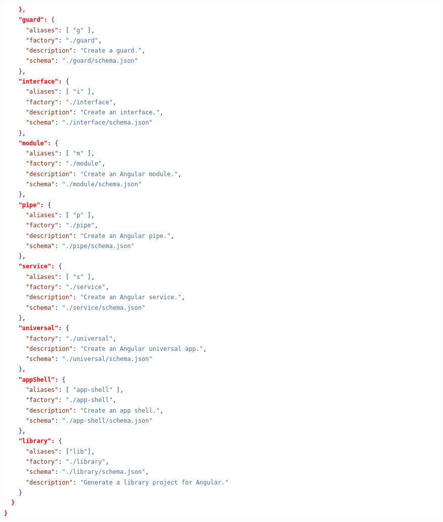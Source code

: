 ```json
    },
    "guard": {
      "aliases": [ "g" ],
      "factory": "./guard",
      "description": "Create a guard.",
      "schema": "./guard/schema.json"
    },
    "interface": {
      "aliases": [ "i" ],
      "factory": "./interface",
      "description": "Create an interface.",
      "schema": "./interface/schema.json"
    },
    "module": {
      "aliases": [ "m" ],
      "factory": "./module",
      "description": "Create an Angular module.",
      "schema": "./module/schema.json"
    },
    "pipe": {
      "aliases": [ "p" ],
      "factory": "./pipe",
      "description": "Create an Angular pipe.",
      "schema": "./pipe/schema.json"
    },
    "service": {
      "aliases": [ "s" ],
      "factory": "./service",
      "description": "Create an Angular service.",
      "schema": "./service/schema.json"
    },
    "universal": {
      "factory": "./universal",
      "description": "Create an Angular universal app.",
      "schema": "./universal/schema.json"
    },
    "appShell": {
      "aliases": [ "app-shell" ],
      "factory": "./app-shell",
      "description": "Create an app shell.",
      "schema": "./app-shell/schema.json"
    },
    "library": {
      "aliases": ["lib"],
      "factory": "./library",
      "schema": "./library/schema.json",
      "description": "Generate a library project for Angular."
    }
  }
}
```
